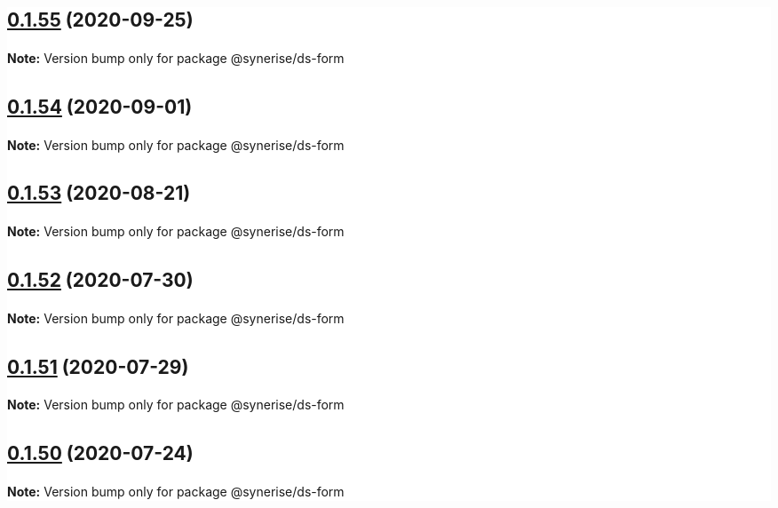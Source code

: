 
## [0.1.55](https://github.com/Synerise/synerise-design/compare/@synerise/ds-form@0.1.54...@synerise/ds-form@0.1.55) (2020-09-25)

**Note:** Version bump only for package @synerise/ds-form





## [0.1.54](https://github.com/Synerise/synerise-design/compare/@synerise/ds-form@0.1.53...@synerise/ds-form@0.1.54) (2020-09-01)

**Note:** Version bump only for package @synerise/ds-form





## [0.1.53](https://github.com/Synerise/synerise-design/compare/@synerise/ds-form@0.1.52...@synerise/ds-form@0.1.53) (2020-08-21)

**Note:** Version bump only for package @synerise/ds-form





## [0.1.52](https://github.com/Synerise/synerise-design/compare/@synerise/ds-form@0.1.51...@synerise/ds-form@0.1.52) (2020-07-30)

**Note:** Version bump only for package @synerise/ds-form





## [0.1.51](https://github.com/Synerise/synerise-design/compare/@synerise/ds-form@0.1.50...@synerise/ds-form@0.1.51) (2020-07-29)

**Note:** Version bump only for package @synerise/ds-form





## [0.1.50](https://github.com/Synerise/synerise-design/compare/@synerise/ds-form@0.1.49...@synerise/ds-form@0.1.50) (2020-07-24)

**Note:** Version bump only for package @synerise/ds-form





